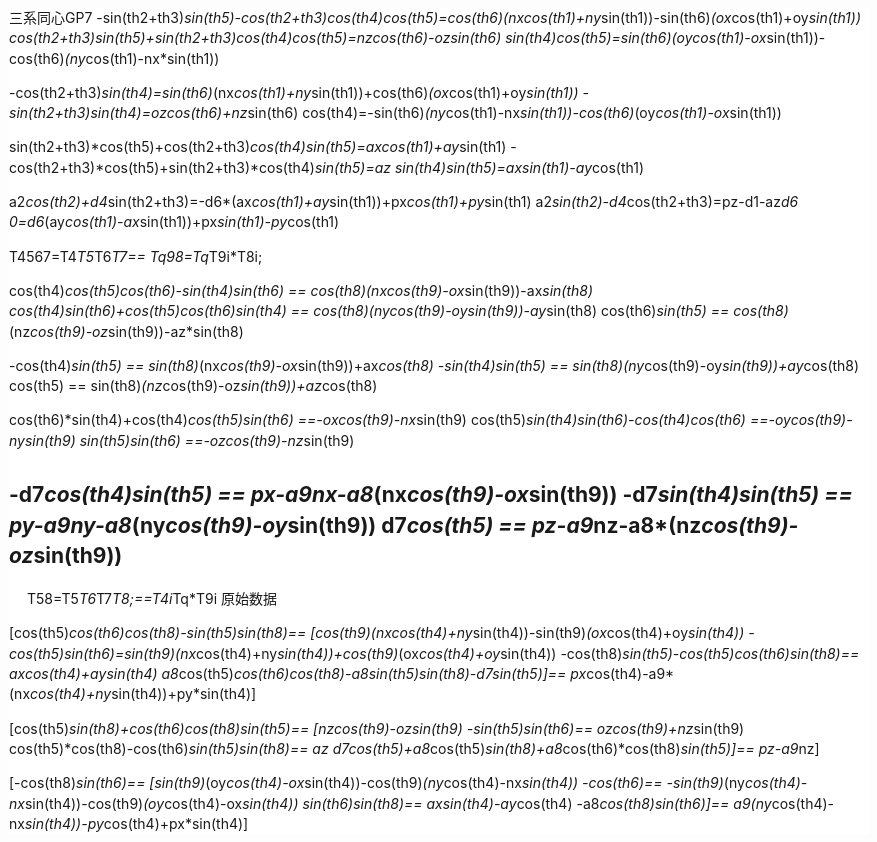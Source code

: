 三系同心GP7
-sin(th2+th3)*sin(th5)-cos(th2+th3)*cos(th4)*cos(th5)=cos(th6)*(nx*cos(th1)+ny*sin(th1))-sin(th6)*(ox*cos(th1)+oy*sin(th1))
cos(th2+th3)*sin(th5)+sin(th2+th3)*cos(th4)*cos(th5)=nz*cos(th6)-oz*sin(th6)
sin(th4)*cos(th5)=sin(th6)*(oy*cos(th1)-ox*sin(th1))-cos(th6)*(ny*cos(th1)-nx*sin(th1))

-cos(th2+th3)*sin(th4)=sin(th6)*(nx*cos(th1)+ny*sin(th1))+cos(th6)*(ox*cos(th1)+oy*sin(th1))
-sin(th2+th3)*sin(th4)=oz*cos(th6)+nz*sin(th6)
cos(th4)=-sin(th6)*(ny*cos(th1)-nx*sin(th1))-cos(th6)*(oy*cos(th1)-ox*sin(th1))

sin(th2+th3)*cos(th5)+cos(th2+th3)*cos(th4)*sin(th5)=ax*cos(th1)+ay*sin(th1)
-cos(th2+th3)*cos(th5)+sin(th2+th3)*cos(th4)*sin(th5)=az
sin(th4)*sin(th5)=ax*sin(th1)-ay*cos(th1)

a2*cos(th2)+d4*sin(th2+th3)=-d6*(ax*cos(th1)+ay*sin(th1))+px*cos(th1)+py*sin(th1)
a2*sin(th2)-d4*cos(th2+th3)=pz-d1-az*d6
0=d6*(ay*cos(th1)-ax*sin(th1))+px*sin(th1)-py*cos(th1)

T4567=T4*T5*T6*T7== Tq98=Tq*T9i*T8i;

cos(th4)*cos(th5)*cos(th6)-sin(th4)*sin(th6) == cos(th8)*(nx*cos(th9)-ox*sin(th9))-ax*sin(th8)
cos(th4)*sin(th6)+cos(th5)*cos(th6)*sin(th4) == cos(th8)*(ny*cos(th9)-oy*sin(th9))-ay*sin(th8)
cos(th6)*sin(th5) == cos(th8)*(nz*cos(th9)-oz*sin(th9))-az*sin(th8)

-cos(th4)*sin(th5) == sin(th8)*(nx*cos(th9)-ox*sin(th9))+ax*cos(th8)
-sin(th4)*sin(th5) == sin(th8)*(ny*cos(th9)-oy*sin(th9))+ay*cos(th8)
cos(th5) == sin(th8)*(nz*cos(th9)-oz*sin(th9))+az*cos(th8)

cos(th6)*sin(th4)+cos(th4)*cos(th5)*sin(th6) ==-ox*cos(th9)-nx*sin(th9)
cos(th5)*sin(th4)*sin(th6)-cos(th4)*cos(th6) ==-oy*cos(th9)-ny*sin(th9)
sin(th5)*sin(th6) ==-oz*cos(th9)-nz*sin(th9)

-d7*cos(th4)*sin(th5) == px-a9*nx-a8*(nx*cos(th9)-ox*sin(th9))
-d7*sin(th4)*sin(th5) == py-a9*ny-a8*(ny*cos(th9)-oy*sin(th9))
d7*cos(th5) == pz-a9*nz-a8*(nz*cos(th9)-oz*sin(th9))
----------------------------------------------------------------------------------------------------
 
T58=T5*T6*T7*T8;==T4i*Tq*T9i  原始数据

[cos(th5)*cos(th6)*cos(th8)-sin(th5)*sin(th8)== 
[cos(th9)*(nx*cos(th4)+ny*sin(th4))-sin(th9)*(ox*cos(th4)+oy*sin(th4))
-cos(th5)*sin(th6)=sin(th9)*(nx*cos(th4)+ny*sin(th4))+cos(th9)*(ox*cos(th4)+oy*sin(th4))
-cos(th8)*sin(th5)-cos(th5)*cos(th6)*sin(th8)== ax*cos(th4)+ay*sin(th4)
a8*cos(th5)*cos(th6)*cos(th8)-a8*sin(th5)*sin(th8)-d7*sin(th5)]== 
px*cos(th4)-a9*(nx*cos(th4)+ny*sin(th4))+py*sin(th4)]

[cos(th5)*sin(th8)+cos(th6)*cos(th8)*sin(th5)== [nz*cos(th9)-oz*sin(th9)
-sin(th5)*sin(th6)== oz*cos(th9)+nz*sin(th9)
cos(th5)*cos(th8)-cos(th6)*sin(th5)*sin(th8)== az
d7*cos(th5)+a8*cos(th5)*sin(th8)+a8*cos(th6)*cos(th8)*sin(th5)]== pz-a9*nz]


[-cos(th8)*sin(th6)== 
[sin(th9)*(oy*cos(th4)-ox*sin(th4))-cos(th9)*(ny*cos(th4)-nx*sin(th4))
-cos(th6)== -sin(th9)*(ny*cos(th4)-nx*sin(th4))-cos(th9)*(oy*cos(th4)-ox*sin(th4))
sin(th6)*sin(th8)== ax*sin(th4)-ay*cos(th4)
-a8*cos(th8)*sin(th6)]== a9*(ny*cos(th4)-nx*sin(th4))-py*cos(th4)+px*sin(th4)]
